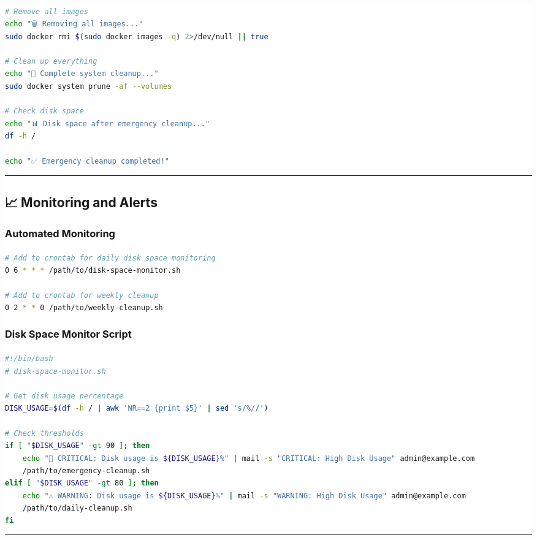 ```bash
# Remove all images
echo "🗑️ Removing all images..."
sudo docker rmi $(sudo docker images -q) 2>/dev/null || true

# Clean up everything
echo "🧹 Complete system cleanup..."
sudo docker system prune -af --volumes

# Check disk space
echo "📊 Disk space after emergency cleanup..."
df -h /

echo "✅ Emergency cleanup completed!"
```

---

## 📈 **Monitoring and Alerts**

### **Automated Monitoring**

```bash
# Add to crontab for daily disk space monitoring
0 6 * * * /path/to/disk-space-monitor.sh

# Add to crontab for weekly cleanup
0 2 * * 0 /path/to/weekly-cleanup.sh
```

### **Disk Space Monitor Script**

```bash
#!/bin/bash
# disk-space-monitor.sh

# Get disk usage percentage
DISK_USAGE=$(df -h / | awk 'NR==2 {print $5}' | sed 's/%//')

# Check thresholds
if [ "$DISK_USAGE" -gt 90 ]; then
    echo "🚨 CRITICAL: Disk usage is ${DISK_USAGE}%" | mail -s "CRITICAL: High Disk Usage" admin@example.com
    /path/to/emergency-cleanup.sh
elif [ "$DISK_USAGE" -gt 80 ]; then
    echo "⚠️ WARNING: Disk usage is ${DISK_USAGE}%" | mail -s "WARNING: High Disk Usage" admin@example.com
    /path/to/daily-cleanup.sh
fi
```

---
